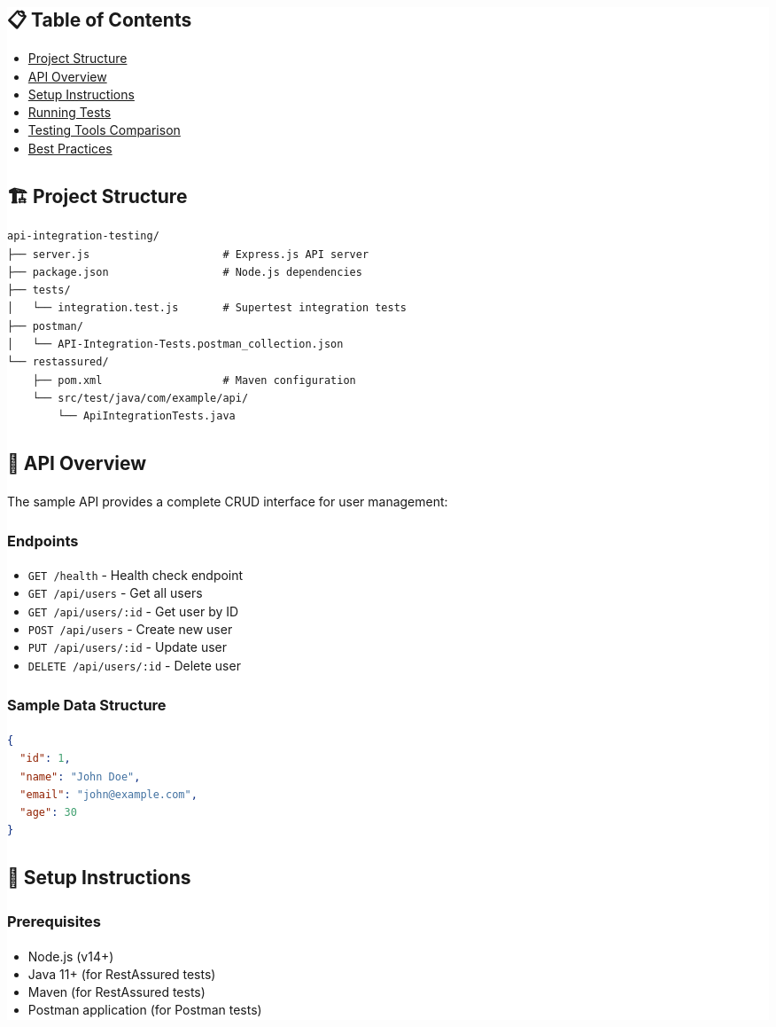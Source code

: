 ## 📋 Table of Contents
- [Project Structure](#project-structure)
- [API Overview](#api-overview)
- [Setup Instructions](#setup-instructions)
- [Running Tests](#running-tests)
- [Testing Tools Comparison](#testing-tools-comparison)
- [Best Practices](#best-practices)

## 🏗️ Project Structure

```
api-integration-testing/
├── server.js                     # Express.js API server
├── package.json                  # Node.js dependencies
├── tests/
│   └── integration.test.js       # Supertest integration tests
├── postman/
│   └── API-Integration-Tests.postman_collection.json
└── restassured/
    ├── pom.xml                   # Maven configuration
    └── src/test/java/com/example/api/
        └── ApiIntegrationTests.java
```

## 🔧 API Overview

The sample API provides a complete CRUD interface for user management:

### Endpoints
- `GET /health` - Health check endpoint
- `GET /api/users` - Get all users
- `GET /api/users/:id` - Get user by ID
- `POST /api/users` - Create new user
- `PUT /api/users/:id` - Update user
- `DELETE /api/users/:id` - Delete user

### Sample Data Structure
```json
{
  "id": 1,
  "name": "John Doe",
  "email": "john@example.com",
  "age": 30
}
```

## 🚀 Setup Instructions

### Prerequisites
- Node.js (v14+)
- Java 11+ (for RestAssured tests)
- Maven (for RestAssured tests)
- Postman application (for Postman tests)
